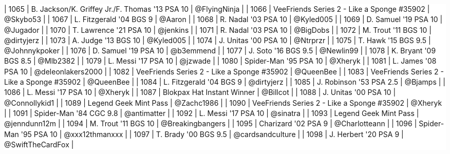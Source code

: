 | 1065 | B. Jackson/K. Griffey Jr./F. Thomas &#039;13 PSA 10 | \@FlyingNinja |
| 1066 | VeeFriends Series 2 - Like a Sponge #35902 | \@Skybo53 |
| 1067 | L. Fitzgerald &#039;04 BGS 9 | \@Aaron |
| 1068 | R. Nadal &#039;03 PSA 10 | \@Kyled005 |
| 1069 | D. Samuel &#039;19 PSA 10 | \@Jugador |
| 1070 | T. Lawrence &#039;21 PSA 10 | \@jenkins |
| 1071 | R. Nadal &#039;03 PSA 10 | \@BigDobs |
| 1072 | M. Trout &#039;11 BGS 10 | \@dirtyjerz |
| 1073 | A. Judge &#039;13 BGS 10 | \@Kyled005 |
| 1074 | J. Unitas &#039;00 PSA 10 | \@Ntrprzr |
| 1075 | T. Hawk &#039;15 BGS 9.5 | \@Johnnykpoker |
| 1076 | D. Samuel &#039;19 PSA 10 | \@b3emmend |
| 1077 | J. Soto &#039;16 BGS 9.5 | \@Newlin99 |
| 1078 | K. Bryant &#039;09 BGS 8.5 | \@Mlb2382 |
| 1079 | L. Messi &#039;17 PSA 10 | \@jzwade |
| 1080 | Spider-Man &#039;95 PSA 10 | \@Xheryk |
| 1081 | L. James &#039;08 PSA 10 | \@deleonlakers2000 |
| 1082 | VeeFriends Series 2 - Like a Sponge #35902 | \@QueenBee |
| 1083 | VeeFriends Series 2 - Like a Sponge #35902 | \@QueenBee |
| 1084 | L. Fitzgerald &#039;04 BGS 9 | \@dirtyjerz |
| 1085 | J. Robinson &#039;53 PSA 2.5 | \@Bjamps |
| 1086 | L. Messi &#039;17 PSA 10 | \@Xheryk |
| 1087 | Blokpax Hat Instant Winner | \@Billcot |
| 1088 | J. Unitas &#039;00 PSA 10 | \@Connollykid1 |
| 1089 | Legend Geek Mint Pass | \@Zachc1986 |
| 1090 | VeeFriends Series 2 - Like a Sponge #35902 | \@Xheryk |
| 1091 | Spider-Man &#039;84 CGC 9.8 | \@antimatter |
| 1092 | L. Messi &#039;17 PSA 10 | \@sinatra |
| 1093 | Legend Geek Mint Pass | \@jenndunn12m |
| 1094 | M. Trout &#039;11 BGS 10 | \@Breakingbangers |
| 1095 | Charizard &#039;02 PSA 9 | \@Charlotteann |
| 1096 | Spider-Man &#039;95 PSA 10 | \@xxx12thmanxxx |
| 1097 | T. Brady &#039;00 BGS 9.5 | \@cardsandculture |
| 1098 | J. Herbert &#039;20 PSA 9 | \@SwiftTheCardFox |
